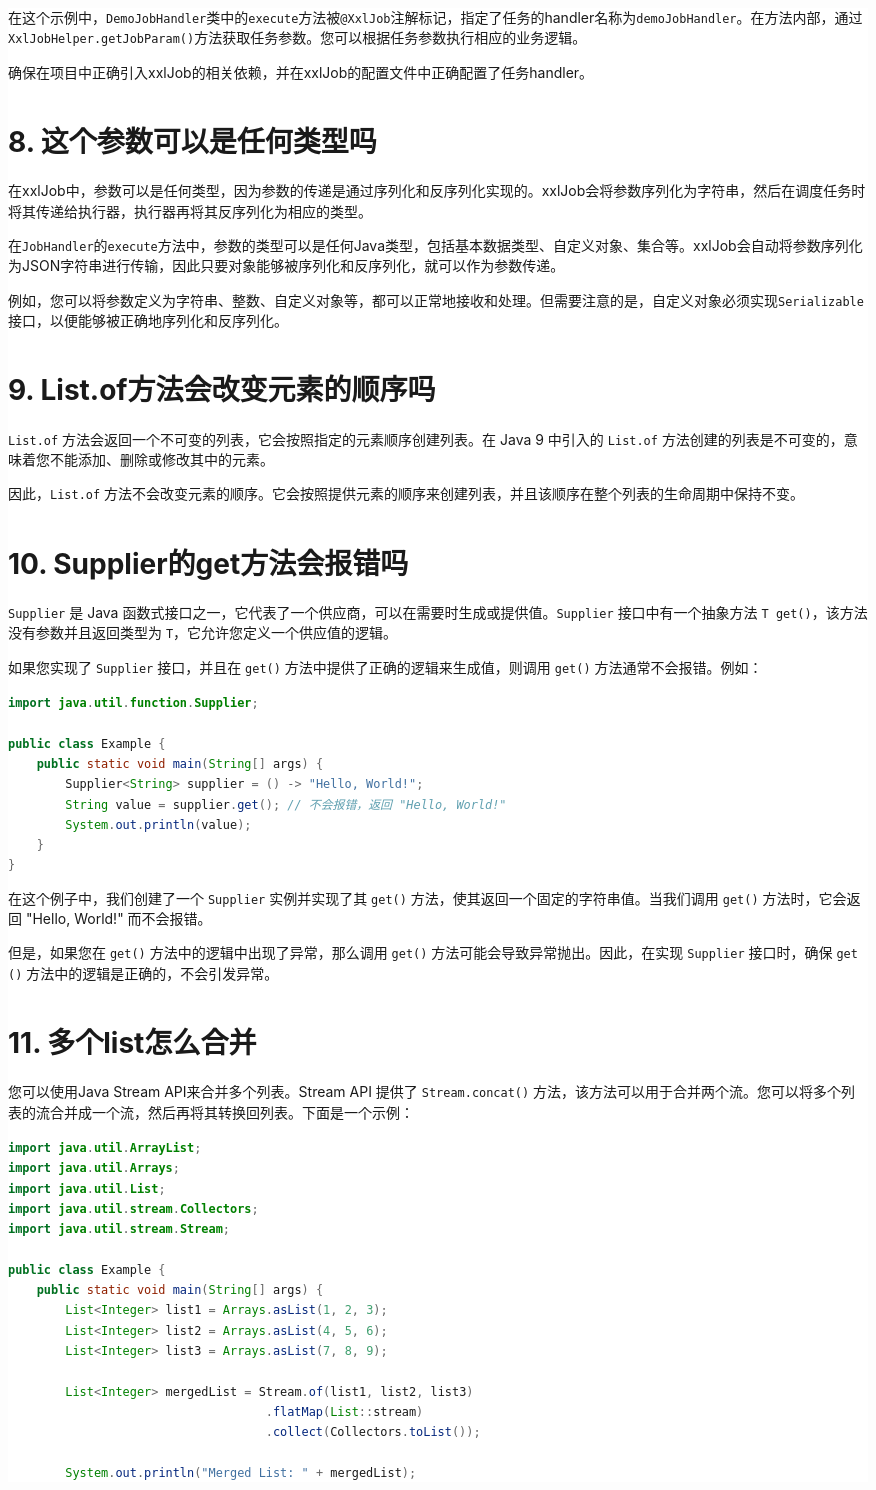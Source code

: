 在这个示例中，`DemoJobHandler`类中的`execute`方法被`@XxlJob`注解标记，指定了任务的handler名称为`demoJobHandler`。在方法内部，通过`XxlJobHelper.getJobParam()`方法获取任务参数。您可以根据任务参数执行相应的业务逻辑。

确保在项目中正确引入xxlJob的相关依赖，并在xxlJob的配置文件中正确配置了任务handler。   

# 8. 这个参数可以是任何类型吗   
在xxlJob中，参数可以是任何类型，因为参数的传递是通过序列化和反序列化实现的。xxlJob会将参数序列化为字符串，然后在调度任务时将其传递给执行器，执行器再将其反序列化为相应的类型。

在`JobHandler`的`execute`方法中，参数的类型可以是任何Java类型，包括基本数据类型、自定义对象、集合等。xxlJob会自动将参数序列化为JSON字符串进行传输，因此只要对象能够被序列化和反序列化，就可以作为参数传递。

例如，您可以将参数定义为字符串、整数、自定义对象等，都可以正常地接收和处理。但需要注意的是，自定义对象必须实现`Serializable`接口，以便能够被正确地序列化和反序列化。   

# 9. List.of方法会改变元素的顺序吗   
`List.of` 方法会返回一个不可变的列表，它会按照指定的元素顺序创建列表。在 Java 9 中引入的 `List.of` 方法创建的列表是不可变的，意味着您不能添加、删除或修改其中的元素。

因此，`List.of` 方法不会改变元素的顺序。它会按照提供元素的顺序来创建列表，并且该顺序在整个列表的生命周期中保持不变。   

# 10. Supplier的get方法会报错吗   
`Supplier` 是 Java 函数式接口之一，它代表了一个供应商，可以在需要时生成或提供值。`Supplier` 接口中有一个抽象方法 `T get()`，该方法没有参数并且返回类型为 `T`，它允许您定义一个供应值的逻辑。

如果您实现了 `Supplier` 接口，并且在 `get()` 方法中提供了正确的逻辑来生成值，则调用 `get()` 方法通常不会报错。例如：

```java
import java.util.function.Supplier;

public class Example {
    public static void main(String[] args) {
        Supplier<String> supplier = () -> "Hello, World!";
        String value = supplier.get(); // 不会报错，返回 "Hello, World!"
        System.out.println(value);
    }
}
```

在这个例子中，我们创建了一个 `Supplier` 实例并实现了其 `get()` 方法，使其返回一个固定的字符串值。当我们调用 `get()` 方法时，它会返回 "Hello, World!" 而不会报错。

但是，如果您在 `get()` 方法中的逻辑中出现了异常，那么调用 `get()` 方法可能会导致异常抛出。因此，在实现 `Supplier` 接口时，确保 `get()` 方法中的逻辑是正确的，不会引发异常。   

# 11. 多个list怎么合并   
您可以使用Java Stream API来合并多个列表。Stream API 提供了 `Stream.concat()` 方法，该方法可以用于合并两个流。您可以将多个列表的流合并成一个流，然后再将其转换回列表。下面是一个示例：

```java
import java.util.ArrayList;
import java.util.Arrays;
import java.util.List;
import java.util.stream.Collectors;
import java.util.stream.Stream;

public class Example {
    public static void main(String[] args) {
        List<Integer> list1 = Arrays.asList(1, 2, 3);
        List<Integer> list2 = Arrays.asList(4, 5, 6);
        List<Integer> list3 = Arrays.asList(7, 8, 9);

        List<Integer> mergedList = Stream.of(list1, list2, list3)
                                    .flatMap(List::stream)
                                    .collect(Collectors.toList());

        System.out.println("Merged List: " + mergedList);
```